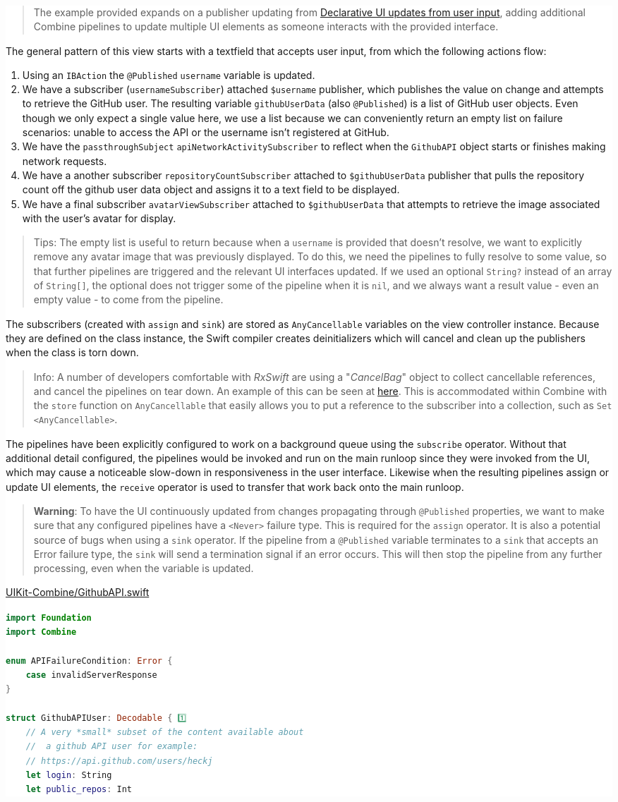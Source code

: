 > The example provided expands on a publisher updating from [Declarative UI updates from user input](#declarative-ui-updates-from-user-input), adding additional Combine pipelines to update multiple UI elements as someone interacts with the provided interface.

The general pattern of this view starts with a textfield that accepts user input, from which the following actions flow:

1. Using an `IBAction` the `@Published` `username` variable is updated.
2. We have a subscriber (`usernameSubscriber`) attached `$username` publisher, which publishes the value on change and attempts to retrieve the GitHub user. The resulting variable `githubUserData` (also `@Published`) is a list of GitHub user objects. Even though we only expect a single value here, we use a list because we can conveniently return an empty list on failure scenarios: unable to access the API or the username isn’t registered at GitHub.
3. We have the `passthroughSubject` `apiNetworkActivitySubscriber` to reflect when the `GithubAPI` object starts or finishes making network requests.
4. We have a another subscriber `repositoryCountSubscriber` attached to `$githubUserData` publisher that pulls the repository count off the github user data object and assigns it to a text field to be displayed.
5. We have a final subscriber `avatarViewSubscriber` attached to `$githubUserData` that attempts to retrieve the image associated with the user’s avatar for display.

> Tips: The empty list is useful to return because when a `username` is provided that doesn’t resolve, we want to explicitly remove any avatar image that was previously displayed. To do this, we need the pipelines to fully resolve to some value, so that further pipelines are triggered and the relevant UI interfaces updated. If we used an optional `String?` instead of an array of `String[]`, the optional does not trigger some of the pipeline when it is `nil`, and we always want a result value - even an empty value - to come from the pipeline.

The subscribers (created with `assign` and `sink`) are stored as `AnyCancellable` variables on the view controller instance. Because they are defined on the class instance, the Swift compiler creates deinitializers which will cancel and clean up the publishers when the class is torn down.

> Info: A number of developers comfortable with *RxSwift* are using a "*CancelBag*" object to collect cancellable references, and cancel the pipelines on tear down. An example of this can be seen at [here](https://github.com/tailec/CombineExamples/blob/master/CombineExamples/Shared/CancellableBag.swift). This is accommodated within Combine with the `store` function on `AnyCancellable` that easily allows you to put a reference to the subscriber into a collection, such as `Set<AnyCancellable>`.

The pipelines have been explicitly configured to work on a background queue using the `subscribe` operator. Without that additional detail configured, the pipelines would be invoked and run on the main runloop since they were invoked from the UI, which may cause a noticeable slow-down in responsiveness in the user interface. Likewise when the resulting pipelines assign or update UI elements, the `receive` operator is used to transfer that work back onto the main runloop.

> **Warning**: To have the UI continuously updated from changes propagating through `@Published` properties, we want to make sure that any configured pipelines have a `<Never>` failure type. This is required for the `assign` operator. It is also a potential source of bugs when using a `sink` operator. If the pipeline from a `@Published` variable terminates to a `sink` that accepts an Error failure type, the `sink` will send a termination signal if an error occurs. This will then stop the pipeline from any further processing, even when the variable is updated.

[UIKit-Combine/GithubAPI.swift](https://github.com/heckj/swiftui-notes/blob/master/UIKit-Combine/GithubAPI.swift)

```swift
import Foundation
import Combine

enum APIFailureCondition: Error {
    case invalidServerResponse
}

struct GithubAPIUser: Decodable { 1️⃣
    // A very *small* subset of the content available about
    //  a github API user for example:
    // https://api.github.com/users/heckj
    let login: String
    let public_repos: Int
```